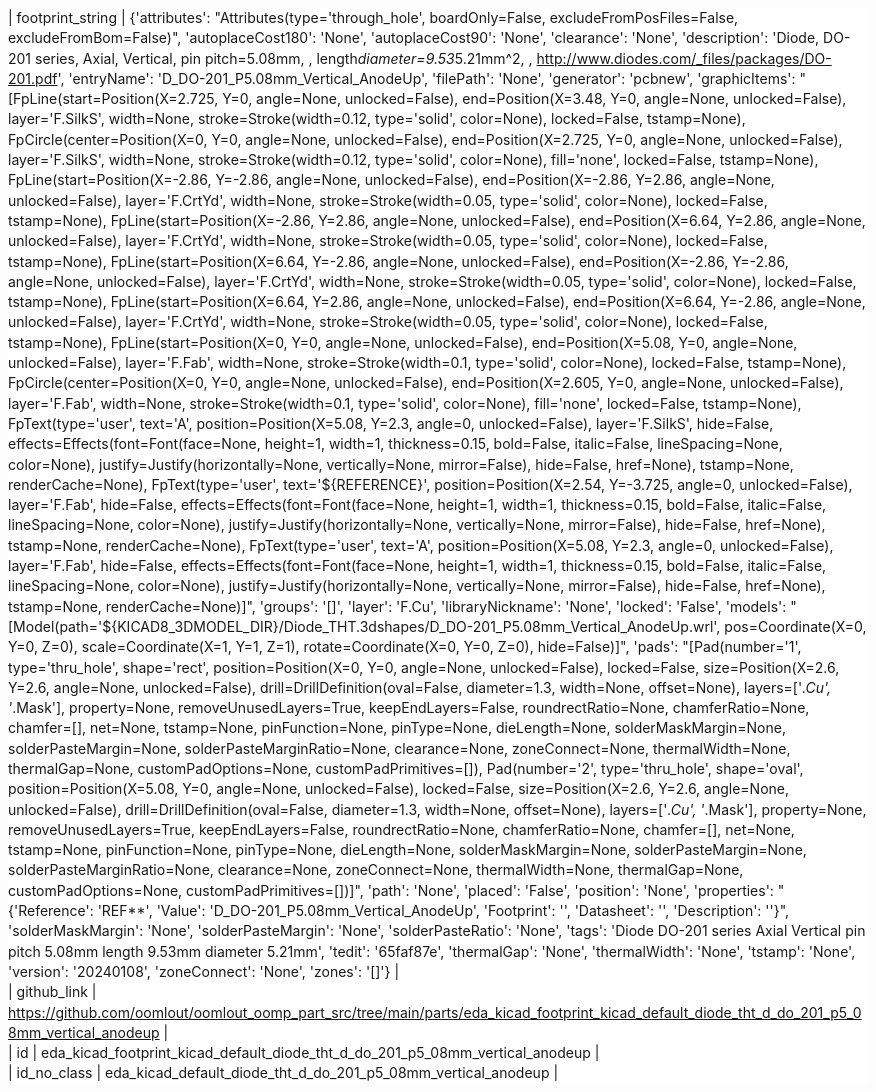 | footprint_string | {'attributes': "Attributes(type='through_hole', boardOnly=False, excludeFromPosFiles=False, excludeFromBom=False)", 'autoplaceCost180': 'None', 'autoplaceCost90': 'None', 'clearance': 'None', 'description': 'Diode, DO-201 series, Axial, Vertical, pin pitch=5.08mm, , length*diameter=9.53*5.21mm^2, , http://www.diodes.com/_files/packages/DO-201.pdf', 'entryName': 'D_DO-201_P5.08mm_Vertical_AnodeUp', 'filePath': 'None', 'generator': 'pcbnew', 'graphicItems': "[FpLine(start=Position(X=2.725, Y=0, angle=None, unlocked=False), end=Position(X=3.48, Y=0, angle=None, unlocked=False), layer='F.SilkS', width=None, stroke=Stroke(width=0.12, type='solid', color=None), locked=False, tstamp=None), FpCircle(center=Position(X=0, Y=0, angle=None, unlocked=False), end=Position(X=2.725, Y=0, angle=None, unlocked=False), layer='F.SilkS', width=None, stroke=Stroke(width=0.12, type='solid', color=None), fill='none', locked=False, tstamp=None), FpLine(start=Position(X=-2.86, Y=-2.86, angle=None, unlocked=False), end=Position(X=-2.86, Y=2.86, angle=None, unlocked=False), layer='F.CrtYd', width=None, stroke=Stroke(width=0.05, type='solid', color=None), locked=False, tstamp=None), FpLine(start=Position(X=-2.86, Y=2.86, angle=None, unlocked=False), end=Position(X=6.64, Y=2.86, angle=None, unlocked=False), layer='F.CrtYd', width=None, stroke=Stroke(width=0.05, type='solid', color=None), locked=False, tstamp=None), FpLine(start=Position(X=6.64, Y=-2.86, angle=None, unlocked=False), end=Position(X=-2.86, Y=-2.86, angle=None, unlocked=False), layer='F.CrtYd', width=None, stroke=Stroke(width=0.05, type='solid', color=None), locked=False, tstamp=None), FpLine(start=Position(X=6.64, Y=2.86, angle=None, unlocked=False), end=Position(X=6.64, Y=-2.86, angle=None, unlocked=False), layer='F.CrtYd', width=None, stroke=Stroke(width=0.05, type='solid', color=None), locked=False, tstamp=None), FpLine(start=Position(X=0, Y=0, angle=None, unlocked=False), end=Position(X=5.08, Y=0, angle=None, unlocked=False), layer='F.Fab', width=None, stroke=Stroke(width=0.1, type='solid', color=None), locked=False, tstamp=None), FpCircle(center=Position(X=0, Y=0, angle=None, unlocked=False), end=Position(X=2.605, Y=0, angle=None, unlocked=False), layer='F.Fab', width=None, stroke=Stroke(width=0.1, type='solid', color=None), fill='none', locked=False, tstamp=None), FpText(type='user', text='A', position=Position(X=5.08, Y=2.3, angle=0, unlocked=False), layer='F.SilkS', hide=False, effects=Effects(font=Font(face=None, height=1, width=1, thickness=0.15, bold=False, italic=False, lineSpacing=None, color=None), justify=Justify(horizontally=None, vertically=None, mirror=False), hide=False, href=None), tstamp=None, renderCache=None), FpText(type='user', text='${REFERENCE}', position=Position(X=2.54, Y=-3.725, angle=0, unlocked=False), layer='F.Fab', hide=False, effects=Effects(font=Font(face=None, height=1, width=1, thickness=0.15, bold=False, italic=False, lineSpacing=None, color=None), justify=Justify(horizontally=None, vertically=None, mirror=False), hide=False, href=None), tstamp=None, renderCache=None), FpText(type='user', text='A', position=Position(X=5.08, Y=2.3, angle=0, unlocked=False), layer='F.Fab', hide=False, effects=Effects(font=Font(face=None, height=1, width=1, thickness=0.15, bold=False, italic=False, lineSpacing=None, color=None), justify=Justify(horizontally=None, vertically=None, mirror=False), hide=False, href=None), tstamp=None, renderCache=None)]", 'groups': '[]', 'layer': 'F.Cu', 'libraryNickname': 'None', 'locked': 'False', 'models': "[Model(path='${KICAD8_3DMODEL_DIR}/Diode_THT.3dshapes/D_DO-201_P5.08mm_Vertical_AnodeUp.wrl', pos=Coordinate(X=0, Y=0, Z=0), scale=Coordinate(X=1, Y=1, Z=1), rotate=Coordinate(X=0, Y=0, Z=0), hide=False)]", 'pads': "[Pad(number='1', type='thru_hole', shape='rect', position=Position(X=0, Y=0, angle=None, unlocked=False), locked=False, size=Position(X=2.6, Y=2.6, angle=None, unlocked=False), drill=DrillDefinition(oval=False, diameter=1.3, width=None, offset=None), layers=['*.Cu', '*.Mask'], property=None, removeUnusedLayers=True, keepEndLayers=False, roundrectRatio=None, chamferRatio=None, chamfer=[], net=None, tstamp=None, pinFunction=None, pinType=None, dieLength=None, solderMaskMargin=None, solderPasteMargin=None, solderPasteMarginRatio=None, clearance=None, zoneConnect=None, thermalWidth=None, thermalGap=None, customPadOptions=None, customPadPrimitives=[]), Pad(number='2', type='thru_hole', shape='oval', position=Position(X=5.08, Y=0, angle=None, unlocked=False), locked=False, size=Position(X=2.6, Y=2.6, angle=None, unlocked=False), drill=DrillDefinition(oval=False, diameter=1.3, width=None, offset=None), layers=['*.Cu', '*.Mask'], property=None, removeUnusedLayers=True, keepEndLayers=False, roundrectRatio=None, chamferRatio=None, chamfer=[], net=None, tstamp=None, pinFunction=None, pinType=None, dieLength=None, solderMaskMargin=None, solderPasteMargin=None, solderPasteMarginRatio=None, clearance=None, zoneConnect=None, thermalWidth=None, thermalGap=None, customPadOptions=None, customPadPrimitives=[])]", 'path': 'None', 'placed': 'False', 'position': 'None', 'properties': "{'Reference': 'REF**', 'Value': 'D_DO-201_P5.08mm_Vertical_AnodeUp', 'Footprint': '', 'Datasheet': '', 'Description': ''}", 'solderMaskMargin': 'None', 'solderPasteMargin': 'None', 'solderPasteRatio': 'None', 'tags': 'Diode DO-201 series Axial Vertical pin pitch 5.08mm  length 9.53mm diameter 5.21mm', 'tedit': '65faf87e', 'thermalGap': 'None', 'thermalWidth': 'None', 'tstamp': 'None', 'version': '20240108', 'zoneConnect': 'None', 'zones': '[]'} |  
| github_link | https://github.com/oomlout/oomlout_oomp_part_src/tree/main/parts/eda_kicad_footprint_kicad_default_diode_tht_d_do_201_p5_08mm_vertical_anodeup |  
| id | eda_kicad_footprint_kicad_default_diode_tht_d_do_201_p5_08mm_vertical_anodeup |  
| id_no_class | eda_kicad_default_diode_tht_d_do_201_p5_08mm_vertical_anodeup |  